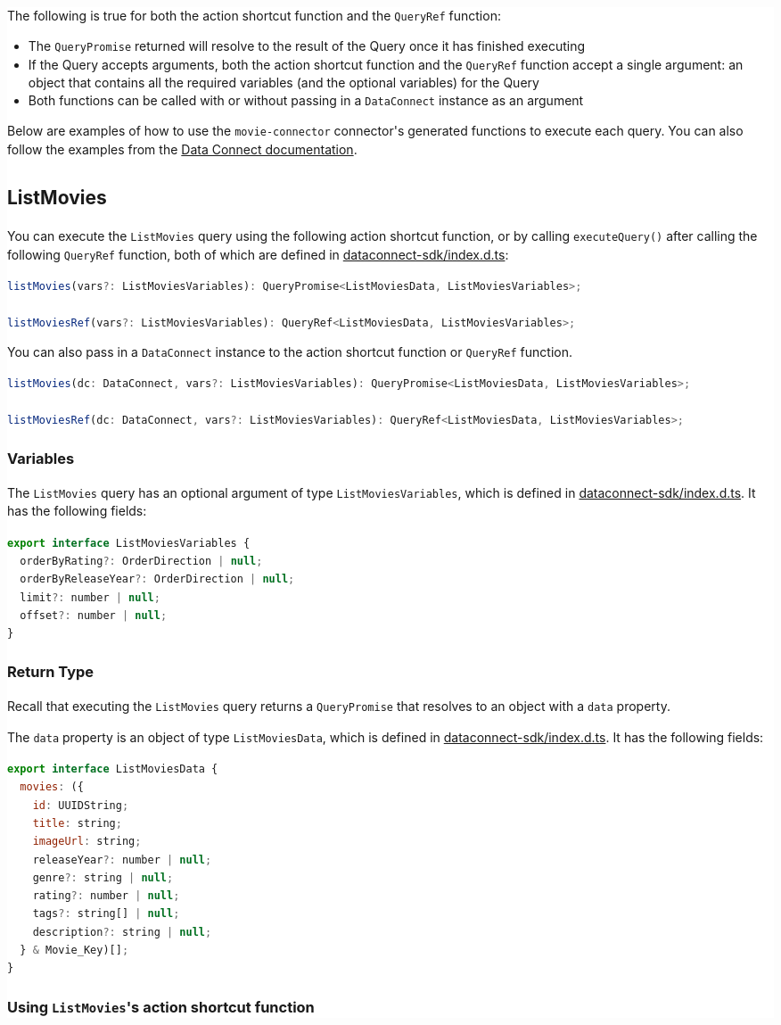 The following is true for both the action shortcut function and the `QueryRef` function:
- The `QueryPromise` returned will resolve to the result of the Query once it has finished executing
- If the Query accepts arguments, both the action shortcut function and the `QueryRef` function accept a single argument: an object that contains all the required variables (and the optional variables) for the Query
- Both functions can be called with or without passing in a `DataConnect` instance as an argument

Below are examples of how to use the `movie-connector` connector's generated functions to execute each query. You can also follow the examples from the [Data Connect documentation](https://firebase.google.com/docs/data-connect/web-sdk#using-queries).

## ListMovies
You can execute the `ListMovies` query using the following action shortcut function, or by calling `executeQuery()` after calling the following `QueryRef` function, both of which are defined in [dataconnect-sdk/index.d.ts](./index.d.ts):
```javascript
listMovies(vars?: ListMoviesVariables): QueryPromise<ListMoviesData, ListMoviesVariables>;

listMoviesRef(vars?: ListMoviesVariables): QueryRef<ListMoviesData, ListMoviesVariables>;
```
You can also pass in a `DataConnect` instance to the action shortcut function or `QueryRef` function.
```javascript
listMovies(dc: DataConnect, vars?: ListMoviesVariables): QueryPromise<ListMoviesData, ListMoviesVariables>;

listMoviesRef(dc: DataConnect, vars?: ListMoviesVariables): QueryRef<ListMoviesData, ListMoviesVariables>;
```

### Variables
The `ListMovies` query has an optional argument of type `ListMoviesVariables`, which is defined in [dataconnect-sdk/index.d.ts](./index.d.ts). It has the following fields:

```javascript
export interface ListMoviesVariables {
  orderByRating?: OrderDirection | null;
  orderByReleaseYear?: OrderDirection | null;
  limit?: number | null;
  offset?: number | null;
}
```
### Return Type
Recall that executing the `ListMovies` query returns a `QueryPromise` that resolves to an object with a `data` property. 

The `data` property is an object of type `ListMoviesData`, which is defined in [dataconnect-sdk/index.d.ts](./index.d.ts). It has the following fields:
```javascript
export interface ListMoviesData {
  movies: ({
    id: UUIDString;
    title: string;
    imageUrl: string;
    releaseYear?: number | null;
    genre?: string | null;
    rating?: number | null;
    tags?: string[] | null;
    description?: string | null;
  } & Movie_Key)[];
}
```
### Using `ListMovies`'s action shortcut function
